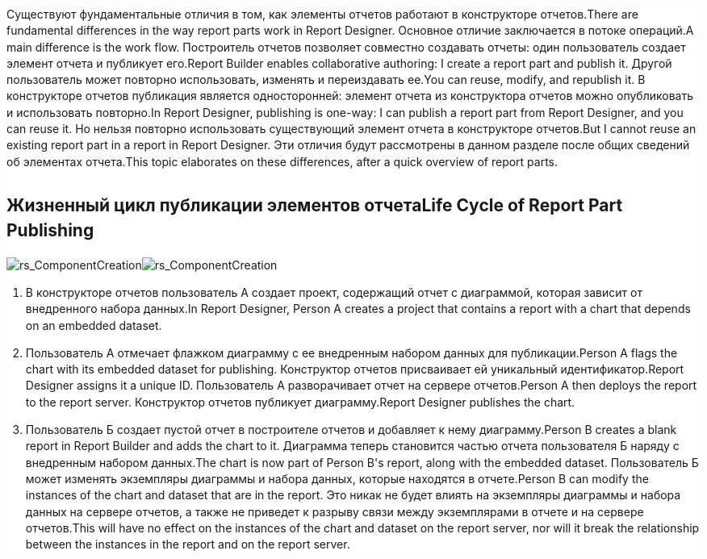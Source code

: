  <span data-ttu-id="00073-106">Существуют фундаментальные отличия в том, как элементы отчетов работают в конструкторе отчетов.</span><span class="sxs-lookup"><span data-stu-id="00073-106">There are fundamental differences in the way report parts work in Report Designer.</span></span> <span data-ttu-id="00073-107">Основное отличие заключается в потоке операций.</span><span class="sxs-lookup"><span data-stu-id="00073-107">A main difference is the work flow.</span></span> <span data-ttu-id="00073-108">Построитель отчетов позволяет совместно создавать отчеты: один пользователь создает элемент отчета и публикует его.</span><span class="sxs-lookup"><span data-stu-id="00073-108">Report Builder enables collaborative authoring: I create a report part and publish it.</span></span> <span data-ttu-id="00073-109">Другой пользователь может повторно использовать, изменять и переиздавать ее.</span><span class="sxs-lookup"><span data-stu-id="00073-109">You can reuse, modify, and republish it.</span></span> <span data-ttu-id="00073-110">В конструкторе отчетов публикация является односторонней: элемент отчета из конструктора отчетов можно опубликовать и использовать повторно.</span><span class="sxs-lookup"><span data-stu-id="00073-110">In Report Designer, publishing is one-way: I can publish a report part from Report Designer, and you can reuse it.</span></span> <span data-ttu-id="00073-111">Но нельзя повторно использовать существующий элемент отчета в конструкторе отчетов.</span><span class="sxs-lookup"><span data-stu-id="00073-111">But I cannot reuse an existing report part in a report in Report Designer.</span></span> <span data-ttu-id="00073-112">Эти отличия будут рассмотрены в данном разделе после общих сведений об элементах отчета.</span><span class="sxs-lookup"><span data-stu-id="00073-112">This topic elaborates on these differences, after a quick overview of report parts.</span></span>  
  
##  <a name="life-cycle-of-report-part-publishing"></a><a name="ComponentWorkflow"></a> <span data-ttu-id="00073-113">Жизненный цикл публикации элементов отчета</span><span class="sxs-lookup"><span data-stu-id="00073-113">Life Cycle of Report Part Publishing</span></span>  
 <span data-ttu-id="00073-114">![rs_ComponentCreation](../media/rs-componentcreation.gif "rs_ComponentCreation")</span><span class="sxs-lookup"><span data-stu-id="00073-114">![rs_ComponentCreation](../media/rs-componentcreation.gif "rs_ComponentCreation")</span></span>  
  
1.  <span data-ttu-id="00073-115">В конструкторе отчетов пользователь А создает проект, содержащий отчет с диаграммой, которая зависит от внедренного набора данных.</span><span class="sxs-lookup"><span data-stu-id="00073-115">In Report Designer, Person A creates a project that contains a report with a chart that depends on an embedded dataset.</span></span>  
  
2.  <span data-ttu-id="00073-116">Пользователь А отмечает флажком диаграмму с ее внедренным набором данных для публикации.</span><span class="sxs-lookup"><span data-stu-id="00073-116">Person A flags the chart with its embedded dataset for publishing.</span></span> <span data-ttu-id="00073-117">Конструктор отчетов присваивает ей уникальный идентификатор.</span><span class="sxs-lookup"><span data-stu-id="00073-117">Report Designer assigns it a unique ID.</span></span> <span data-ttu-id="00073-118">Пользователь А разворачивает отчет на сервере отчетов.</span><span class="sxs-lookup"><span data-stu-id="00073-118">Person A then deploys the report to the report server.</span></span> <span data-ttu-id="00073-119">Конструктор отчетов публикует диаграмму.</span><span class="sxs-lookup"><span data-stu-id="00073-119">Report Designer publishes the chart.</span></span>  
  
3.  <span data-ttu-id="00073-120">Пользователь Б создает пустой отчет в построителе отчетов и добавляет к нему диаграмму.</span><span class="sxs-lookup"><span data-stu-id="00073-120">Person B creates a blank report in Report Builder and adds the chart to it.</span></span> <span data-ttu-id="00073-121">Диаграмма теперь становится частью отчета пользователя Б наряду с внедренным набором данных.</span><span class="sxs-lookup"><span data-stu-id="00073-121">The chart is now part of Person B's report, along with the embedded dataset.</span></span> <span data-ttu-id="00073-122">Пользователь Б может изменять экземпляры диаграммы и набора данных, которые находятся в отчете.</span><span class="sxs-lookup"><span data-stu-id="00073-122">Person B can modify the instances of the chart and dataset that are in the report.</span></span> <span data-ttu-id="00073-123">Это никак не будет влиять на экземпляры диаграммы и набора данных на сервере отчетов, а также не приведет к разрыву связи между экземплярами в отчете и на сервере отчетов.</span><span class="sxs-lookup"><span data-stu-id="00073-123">This will have no effect on the instances of the chart and dataset on the report server, nor will it break the relationship between the instances in the report and on the report server.</span></span>  
  